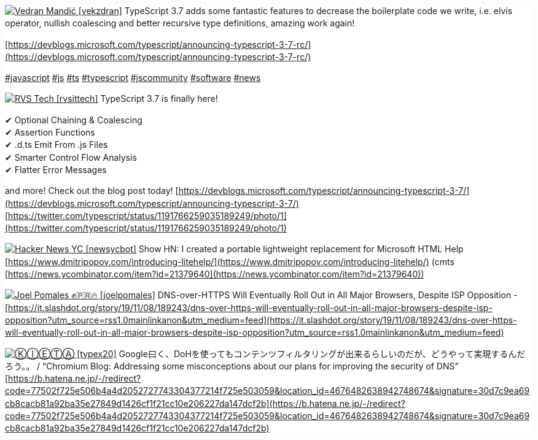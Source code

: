 </div>
<div class="tweet" data-status-id="1188441283439812600">

[<img alt="Vedran Mandić [vekzdran]" src="https://songhay.blob.core.windows.net:443/shared-social-twitter/vekzdran.jpeg" />](http://www.medium.com/@vekzdran)
TypeScript 3.7 adds some fantastic features to decrease the boilerplate code we write, i.e. elvis operator, nullish coalescing and better recursive type definitions, amazing work again! 

[https://devblogs.microsoft.com/typescript/announcing-typescript-3-7-rc/](https://devblogs.microsoft.com/typescript/announcing-typescript-3-7-rc/)

[#javascript](https://twitter.com/search?q='%23javascript') [#js](https://twitter.com/search?q='%23js') [#ts](https://twitter.com/search?q='%23ts') [#typescript](https://twitter.com/search?q='%23typescript') [#jscommunity](https://twitter.com/search?q='%23jscommunity') [#software](https://twitter.com/search?q='%23software') [#news](https://twitter.com/search?q='%23news')

</div>
<div class="tweet" data-status-id="1192492944864923600">

[<img alt="RVS Tech [rvsittech]" src="https://songhay.blob.core.windows.net:443/shared-social-twitter/rvsittech.jpg" />](http://bikeshsrivastava.com/)
TypeScript 3.7 is finally here!

✔ Optional Chaining & Coalescing<br/>
✔ Assertion Functions<br/>
✔ .d.ts Emit From .js Files<br/>
✔ Smarter Control Flow Analysis<br/>
✔ Flatter Error Messages

and more! Check out the blog post today! [https://devblogs.microsoft.com/typescript/announcing-typescript-3-7/](https://devblogs.microsoft.com/typescript/announcing-typescript-3-7/) [https://twitter.com/typescript/status/1191766259035189249/photo/1](https://twitter.com/typescript/status/1191766259035189249/photo/1)

</div>
<div class="tweet" data-status-id="1188898541059612700">

[<img alt="Hacker News YC [newsycbot]" src="https://songhay.blob.core.windows.net:443/shared-social-twitter/newsycbot.png" />](http://news.ycombinator.com/)
Show HN: I created a portable lightweight replacement for Microsoft HTML Help [https://www.dmitripopov.com/introducing-litehelp/](https://www.dmitripopov.com/introducing-litehelp/) (cmts [https://news.ycombinator.com/item?id=21379640](https://news.ycombinator.com/item?id=21379640))

</div>
<div class="tweet" data-status-id="1192904944791232500">

[<img alt="Joel Pomales ✊🇵🇷🔥 [joelpomales]" src="https://songhay.blob.core.windows.net:443/shared-social-twitter/joelpomales.jpg" />](http://joelpomales.com/)
DNS-over-HTTPS Will Eventually Roll Out in All Major Browsers, Despite ISP Opposition - [https://it.slashdot.org/story/19/11/08/189243/dns-over-https-will-eventually-roll-out-in-all-major-browsers-despite-isp-opposition?utm_source=rss1.0mainlinkanon&utm_medium=feed](https://it.slashdot.org/story/19/11/08/189243/dns-over-https-will-eventually-roll-out-in-all-major-browsers-despite-isp-opposition?utm_source=rss1.0mainlinkanon&utm_medium=feed)

</div>
<div class="tweet" data-status-id="1188936500110491600">

[<img alt="ⓀⒾⒺⓉⒶ [typex20]" src="https://songhay.blob.core.windows.net:443/shared-social-twitter/typex20.jpg" />](https://typex2.wordpress.com/)
Google曰く、DoHを使ってもコンテンツフィルタリングが出来るらしいのだが、どうやって実現するんだろう。。 / “Chromium Blog: Addressing some misconceptions about our plans for improving the security of DNS” [https://b.hatena.ne.jp/-/redirect?code=77502f725e506b4a4d2052727743304377214f725e503059&location_id=4676482638942748674&signature=30d7c9ea69cb8cacb81a92ba35e27849d1426cf1f21cc10e206227da147dcf2b](https://b.hatena.ne.jp/-/redirect?code=77502f725e506b4a4d2052727743304377214f725e503059&location_id=4676482638942748674&signature=30d7c9ea69cb8cacb81a92ba35e27849d1426cf1f21cc10e206227da147dcf2b)

